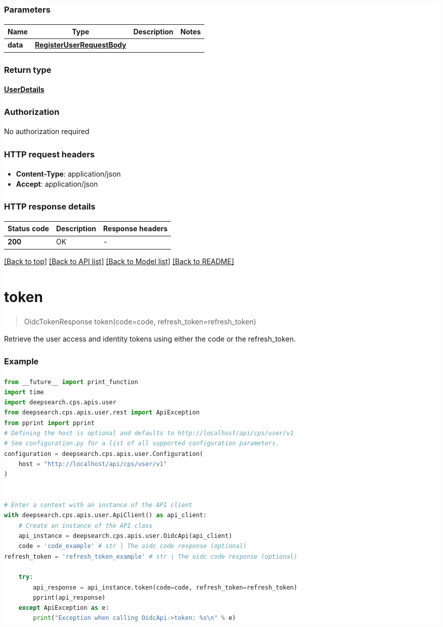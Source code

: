 ### Parameters

Name | Type | Description  | Notes
------------- | ------------- | ------------- | -------------
 **data** | [**RegisterUserRequestBody**](RegisterUserRequestBody.md)|  | 

### Return type

[**UserDetails**](UserDetails.md)

### Authorization

No authorization required

### HTTP request headers

 - **Content-Type**: application/json
 - **Accept**: application/json

### HTTP response details
| Status code | Description | Response headers |
|-------------|-------------|------------------|
**200** | OK |  -  |

[[Back to top]](#) [[Back to API list]](../README.md#documentation-for-api-endpoints) [[Back to Model list]](../README.md#documentation-for-models) [[Back to README]](../README.md)

# **token**
> OidcTokenResponse token(code=code, refresh_token=refresh_token)



Retrieve the user access and identity tokens using either the code or the refresh_token.

### Example

```python
from __future__ import print_function
import time
import deepsearch.cps.apis.user
from deepsearch.cps.apis.user.rest import ApiException
from pprint import pprint
# Defining the host is optional and defaults to http://localhost/api/cps/user/v1
# See configuration.py for a list of all supported configuration parameters.
configuration = deepsearch.cps.apis.user.Configuration(
    host = "http://localhost/api/cps/user/v1"
)


# Enter a context with an instance of the API client
with deepsearch.cps.apis.user.ApiClient() as api_client:
    # Create an instance of the API class
    api_instance = deepsearch.cps.apis.user.OidcApi(api_client)
    code = 'code_example' # str | The oidc code response (optional)
refresh_token = 'refresh_token_example' # str | The oidc code response (optional)

    try:
        api_response = api_instance.token(code=code, refresh_token=refresh_token)
        pprint(api_response)
    except ApiException as e:
        print("Exception when calling OidcApi->token: %s\n" % e)
```
